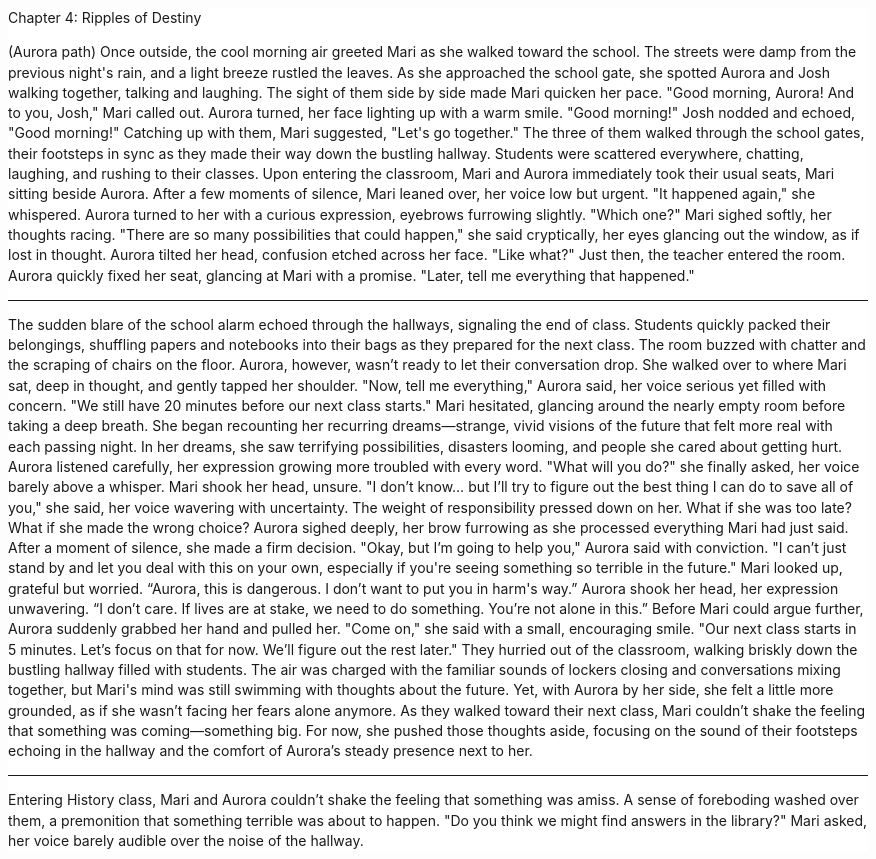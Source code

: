 
Chapter 4: Ripples of Destiny

(Aurora path)
Once outside, the cool morning air greeted Mari as she walked toward the school. The streets were damp from the previous night's rain, and a light breeze rustled the leaves. As she approached the school gate, she spotted Aurora and Josh walking together, talking and laughing. The sight of them side by side made Mari quicken her pace.
"Good morning, Aurora! And to you, Josh," Mari called out.
Aurora turned, her face lighting up with a warm smile. "Good morning!"
Josh nodded and echoed, "Good morning!"
Catching up with them, Mari suggested, "Let's go together."
The three of them walked through the school gates, their footsteps in sync as they made their way down the bustling hallway. Students were scattered everywhere, chatting, laughing, and rushing to their classes. Upon entering the classroom, Mari and Aurora immediately took their usual seats, Mari sitting beside Aurora.
After a few moments of silence, Mari leaned over, her voice low but urgent. "It happened again," she whispered.
Aurora turned to her with a curious expression, eyebrows furrowing slightly. "Which one?"
Mari sighed softly, her thoughts racing. "There are so many possibilities that could happen," she said cryptically, her eyes glancing out the window, as if lost in thought.
Aurora tilted her head, confusion etched across her face. "Like what?"
Just then, the teacher entered the room. Aurora quickly fixed her seat, glancing at Mari with a promise. "Later, tell me everything that happened."
________________________________________
The sudden blare of the school alarm echoed through the hallways, signaling the end of class. Students quickly packed their belongings, shuffling papers and notebooks into their bags as they prepared for the next class. The room buzzed with chatter and the scraping of chairs on the floor.
Aurora, however, wasn’t ready to let their conversation drop. She walked over to where Mari sat, deep in thought, and gently tapped her shoulder. "Now, tell me everything," Aurora said, her voice serious yet filled with concern. "We still have 20 minutes before our next class starts."
Mari hesitated, glancing around the nearly empty room before taking a deep breath. She began recounting her recurring dreams—strange, vivid visions of the future that felt more real with each passing night. In her dreams, she saw terrifying possibilities, disasters looming, and people she cared about getting hurt.
Aurora listened carefully, her expression growing more troubled with every word. "What will you do?" she finally asked, her voice barely above a whisper.
Mari shook her head, unsure. "I don’t know… but I’ll try to figure out the best thing I can do to save all of you," she said, her voice wavering with uncertainty. The weight of responsibility pressed down on her. What if she was too late? What if she made the wrong choice?
Aurora sighed deeply, her brow furrowing as she processed everything Mari had just said. After a moment of silence, she made a firm decision. "Okay, but I’m going to help you," Aurora said with conviction. "I can’t just stand by and let you deal with this on your own, especially if you're seeing something so terrible in the future."
Mari looked up, grateful but worried. “Aurora, this is dangerous. I don’t want to put you in harm's way.”
Aurora shook her head, her expression unwavering. “I don’t care. If lives are at stake, we need to do something. You’re not alone in this.”
Before Mari could argue further, Aurora suddenly grabbed her hand and pulled her. "Come on," she said with a small, encouraging smile. "Our next class starts in 5 minutes. Let’s focus on that for now. We’ll figure out the rest later."
They hurried out of the classroom, walking briskly down the bustling hallway filled with students. The air was charged with the familiar sounds of lockers closing and conversations mixing together, but Mari's mind was still swimming with thoughts about the future. Yet, with Aurora by her side, she felt a little more grounded, as if she wasn’t facing her fears alone anymore.
As they walked toward their next class, Mari couldn’t shake the feeling that something was coming—something big. For now, she pushed those thoughts aside, focusing on the sound of their footsteps echoing in the hallway and the comfort of Aurora’s steady presence next to her.
________________________________________
Entering History class, Mari and Aurora couldn’t shake the feeling that something was amiss. A sense of foreboding washed over them, a premonition that something terrible was about to happen.
"Do you think we might find answers in the library?" Mari asked, her voice barely audible over the noise of the hallway.